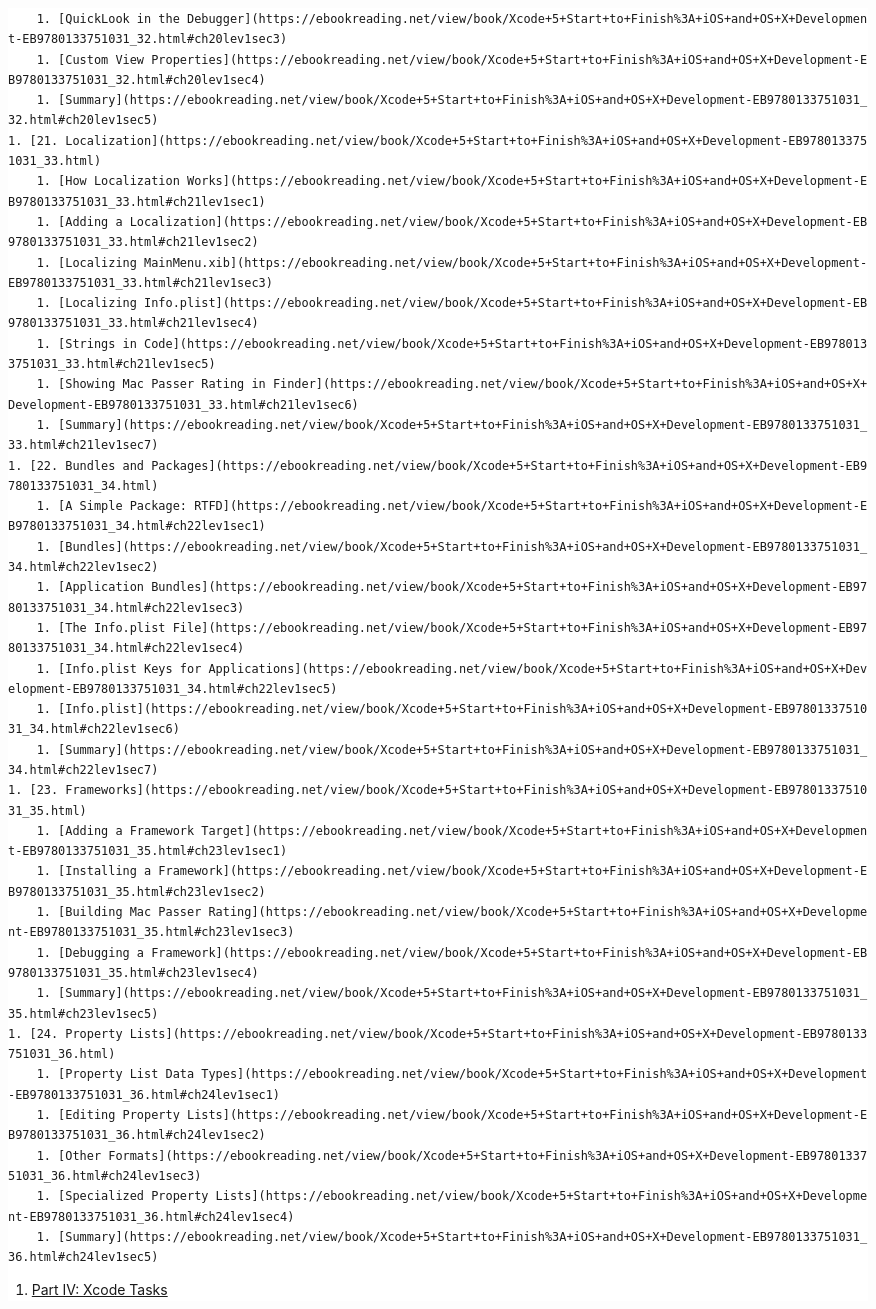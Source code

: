         1. [QuickLook in the Debugger](https://ebookreading.net/view/book/Xcode+5+Start+to+Finish%3A+iOS+and+OS+X+Development-EB9780133751031_32.html#ch20lev1sec3)
        1. [Custom View Properties](https://ebookreading.net/view/book/Xcode+5+Start+to+Finish%3A+iOS+and+OS+X+Development-EB9780133751031_32.html#ch20lev1sec4)
        1. [Summary](https://ebookreading.net/view/book/Xcode+5+Start+to+Finish%3A+iOS+and+OS+X+Development-EB9780133751031_32.html#ch20lev1sec5)
    1. [21. Localization](https://ebookreading.net/view/book/Xcode+5+Start+to+Finish%3A+iOS+and+OS+X+Development-EB9780133751031_33.html)
        1. [How Localization Works](https://ebookreading.net/view/book/Xcode+5+Start+to+Finish%3A+iOS+and+OS+X+Development-EB9780133751031_33.html#ch21lev1sec1)
        1. [Adding a Localization](https://ebookreading.net/view/book/Xcode+5+Start+to+Finish%3A+iOS+and+OS+X+Development-EB9780133751031_33.html#ch21lev1sec2)
        1. [Localizing MainMenu.xib](https://ebookreading.net/view/book/Xcode+5+Start+to+Finish%3A+iOS+and+OS+X+Development-EB9780133751031_33.html#ch21lev1sec3)
        1. [Localizing Info.plist](https://ebookreading.net/view/book/Xcode+5+Start+to+Finish%3A+iOS+and+OS+X+Development-EB9780133751031_33.html#ch21lev1sec4)
        1. [Strings in Code](https://ebookreading.net/view/book/Xcode+5+Start+to+Finish%3A+iOS+and+OS+X+Development-EB9780133751031_33.html#ch21lev1sec5)
        1. [Showing Mac Passer Rating in Finder](https://ebookreading.net/view/book/Xcode+5+Start+to+Finish%3A+iOS+and+OS+X+Development-EB9780133751031_33.html#ch21lev1sec6)
        1. [Summary](https://ebookreading.net/view/book/Xcode+5+Start+to+Finish%3A+iOS+and+OS+X+Development-EB9780133751031_33.html#ch21lev1sec7)
    1. [22. Bundles and Packages](https://ebookreading.net/view/book/Xcode+5+Start+to+Finish%3A+iOS+and+OS+X+Development-EB9780133751031_34.html)
        1. [A Simple Package: RTFD](https://ebookreading.net/view/book/Xcode+5+Start+to+Finish%3A+iOS+and+OS+X+Development-EB9780133751031_34.html#ch22lev1sec1)
        1. [Bundles](https://ebookreading.net/view/book/Xcode+5+Start+to+Finish%3A+iOS+and+OS+X+Development-EB9780133751031_34.html#ch22lev1sec2)
        1. [Application Bundles](https://ebookreading.net/view/book/Xcode+5+Start+to+Finish%3A+iOS+and+OS+X+Development-EB9780133751031_34.html#ch22lev1sec3)
        1. [The Info.plist File](https://ebookreading.net/view/book/Xcode+5+Start+to+Finish%3A+iOS+and+OS+X+Development-EB9780133751031_34.html#ch22lev1sec4)
        1. [Info.plist Keys for Applications](https://ebookreading.net/view/book/Xcode+5+Start+to+Finish%3A+iOS+and+OS+X+Development-EB9780133751031_34.html#ch22lev1sec5)
        1. [Info.plist](https://ebookreading.net/view/book/Xcode+5+Start+to+Finish%3A+iOS+and+OS+X+Development-EB9780133751031_34.html#ch22lev1sec6)
        1. [Summary](https://ebookreading.net/view/book/Xcode+5+Start+to+Finish%3A+iOS+and+OS+X+Development-EB9780133751031_34.html#ch22lev1sec7)
    1. [23. Frameworks](https://ebookreading.net/view/book/Xcode+5+Start+to+Finish%3A+iOS+and+OS+X+Development-EB9780133751031_35.html)
        1. [Adding a Framework Target](https://ebookreading.net/view/book/Xcode+5+Start+to+Finish%3A+iOS+and+OS+X+Development-EB9780133751031_35.html#ch23lev1sec1)
        1. [Installing a Framework](https://ebookreading.net/view/book/Xcode+5+Start+to+Finish%3A+iOS+and+OS+X+Development-EB9780133751031_35.html#ch23lev1sec2)
        1. [Building Mac Passer Rating](https://ebookreading.net/view/book/Xcode+5+Start+to+Finish%3A+iOS+and+OS+X+Development-EB9780133751031_35.html#ch23lev1sec3)
        1. [Debugging a Framework](https://ebookreading.net/view/book/Xcode+5+Start+to+Finish%3A+iOS+and+OS+X+Development-EB9780133751031_35.html#ch23lev1sec4)
        1. [Summary](https://ebookreading.net/view/book/Xcode+5+Start+to+Finish%3A+iOS+and+OS+X+Development-EB9780133751031_35.html#ch23lev1sec5)
    1. [24. Property Lists](https://ebookreading.net/view/book/Xcode+5+Start+to+Finish%3A+iOS+and+OS+X+Development-EB9780133751031_36.html)
        1. [Property List Data Types](https://ebookreading.net/view/book/Xcode+5+Start+to+Finish%3A+iOS+and+OS+X+Development-EB9780133751031_36.html#ch24lev1sec1)
        1. [Editing Property Lists](https://ebookreading.net/view/book/Xcode+5+Start+to+Finish%3A+iOS+and+OS+X+Development-EB9780133751031_36.html#ch24lev1sec2)
        1. [Other Formats](https://ebookreading.net/view/book/Xcode+5+Start+to+Finish%3A+iOS+and+OS+X+Development-EB9780133751031_36.html#ch24lev1sec3)
        1. [Specialized Property Lists](https://ebookreading.net/view/book/Xcode+5+Start+to+Finish%3A+iOS+and+OS+X+Development-EB9780133751031_36.html#ch24lev1sec4)
        1. [Summary](https://ebookreading.net/view/book/Xcode+5+Start+to+Finish%3A+iOS+and+OS+X+Development-EB9780133751031_36.html#ch24lev1sec5)
1. [Part IV: Xcode Tasks](https://ebookreading.net/view/book/Xcode+5+Start+to+Finish%3A+iOS+and+OS+X+Development-EB9780133751031_37.html)
